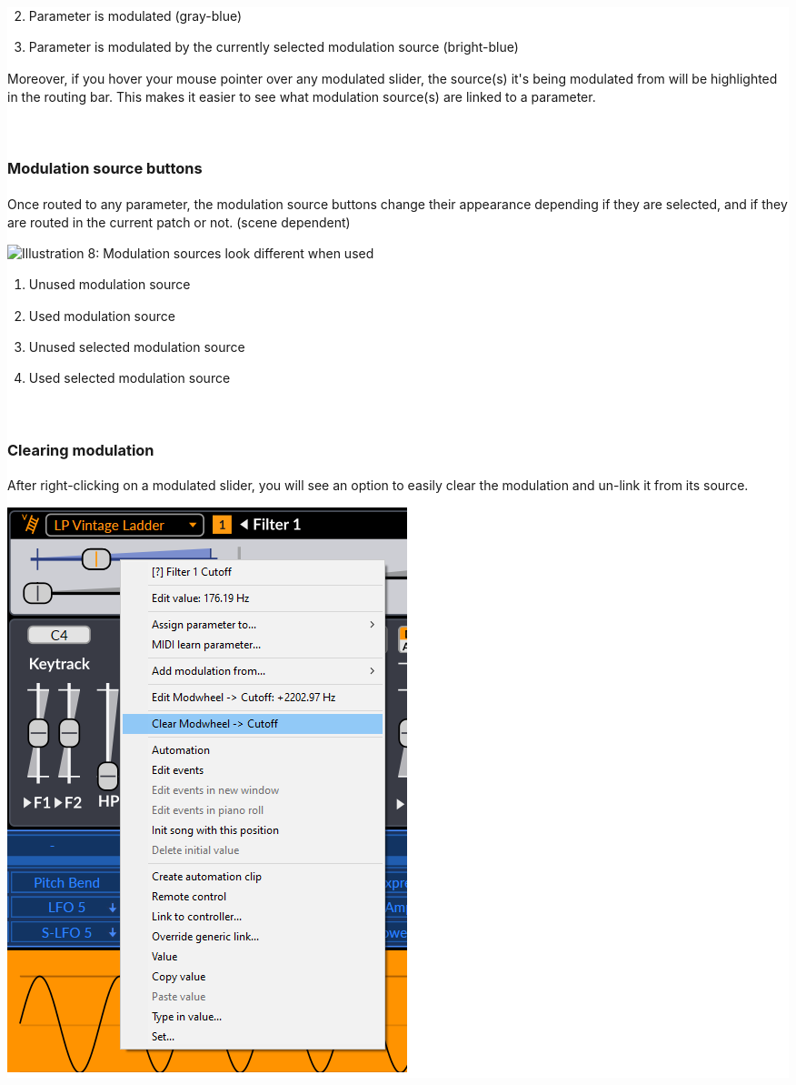 2) Parameter is modulated (gray-blue)

3) Parameter is modulated by the currently selected modulation source (bright-blue)

Moreover, if you hover your mouse pointer over any modulated slider, the source(s) it's being modulated
from will be highlighted in the routing bar. This makes it easier to see what modulation source(s) are
linked to a parameter.

<br/>

### Modulation source buttons
Once routed to any parameter, the modulation source buttons change their appearance depending if they are selected,
and if they are routed in the current patch or not. (scene dependent)

![Illustration 8: Modulation sources look different when
used](./images/Pictures/mod_source_buttons.png)

1) Unused modulation source

2) Used modulation source

3) Unused selected modulation source

4) Used selected modulation source

<br/>

### Clearing modulation

After right-clicking on a modulated slider, you will see an option to easily clear the modulation and un-link it from its source.

![](./images/Pictures/clear_modulation.png)